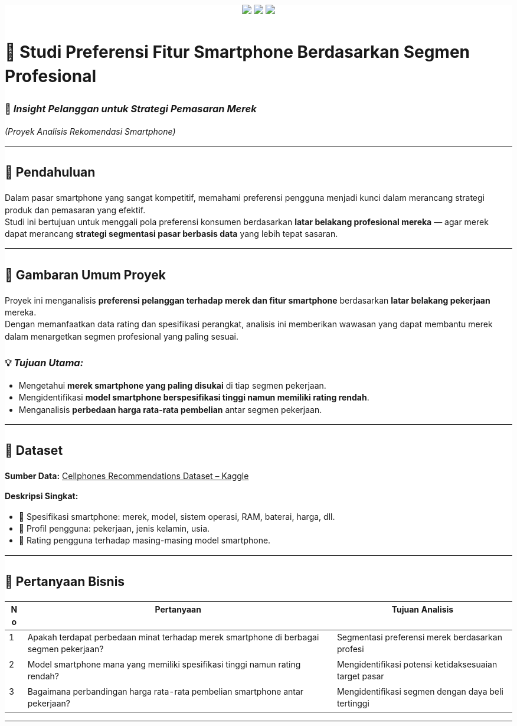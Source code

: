 <p align="center">
  <img src="https://img.shields.io/badge/🗄️%20Made%20with-SQL-blue?style=for-the-badge&logo=mysql&logoColor=white"/>
  <img src="https://img.shields.io/badge/📊%20Visualized%20with-Tableau-E97627?style=for-the-badge&logo=tableau&logoColor=white"/>
  <img src="https://img.shields.io/badge/💻%20Documented%20on-GitHub-181717?style=for-the-badge&logo=github&logoColor=white"/>
</p>

# 📱 **Studi Preferensi Fitur Smartphone Berdasarkan Segmen Profesional**
### 🎯 *Insight Pelanggan untuk Strategi Pemasaran Merek*  
*(Proyek Analisis Rekomendasi Smartphone)*  

---

## 🧩 **Pendahuluan**
Dalam pasar smartphone yang sangat kompetitif, memahami preferensi pengguna menjadi kunci dalam merancang strategi produk dan pemasaran yang efektif.  
Studi ini bertujuan untuk menggali pola preferensi konsumen berdasarkan **latar belakang profesional mereka** — agar merek dapat merancang **strategi segmentasi pasar berbasis data** yang lebih tepat sasaran.  

---

## 🧭 **Gambaran Umum Proyek**
Proyek ini menganalisis **preferensi pelanggan terhadap merek dan fitur smartphone** berdasarkan **latar belakang pekerjaan** mereka.  
Dengan memanfaatkan data rating dan spesifikasi perangkat, analisis ini memberikan wawasan yang dapat membantu merek dalam menargetkan segmen profesional yang paling sesuai.

### 💡 *Tujuan Utama:*
- Mengetahui **merek smartphone yang paling disukai** di tiap segmen pekerjaan.  
- Mengidentifikasi **model smartphone berspesifikasi tinggi namun memiliki rating rendah**.  
- Menganalisis **perbedaan harga rata-rata pembelian** antar segmen pekerjaan.

---

## 📂 **Dataset**
**Sumber Data:** [Cellphones Recommendations Dataset – Kaggle](https://www.kaggle.com/datasets/meirnizri/cellphones-recommendations)  

**Deskripsi Singkat:**
- 🔹 Spesifikasi smartphone: merek, model, sistem operasi, RAM, baterai, harga, dll.  
- 🔹 Profil pengguna: pekerjaan, jenis kelamin, usia.  
- 🔹 Rating pengguna terhadap masing-masing model smartphone.  

---

## 💼 **Pertanyaan Bisnis**
| No | Pertanyaan | Tujuan Analisis |
|----|-------------|----------------|
| 1 | Apakah terdapat perbedaan minat terhadap merek smartphone di berbagai segmen pekerjaan? | Segmentasi preferensi merek berdasarkan profesi |
| 2 | Model smartphone mana yang memiliki spesifikasi tinggi namun rating rendah? | Mengidentifikasi potensi ketidaksesuaian target pasar |
| 3 | Bagaimana perbandingan harga rata-rata pembelian smartphone antar pekerjaan? | Mengidentifikasi segmen dengan daya beli tertinggi |

---